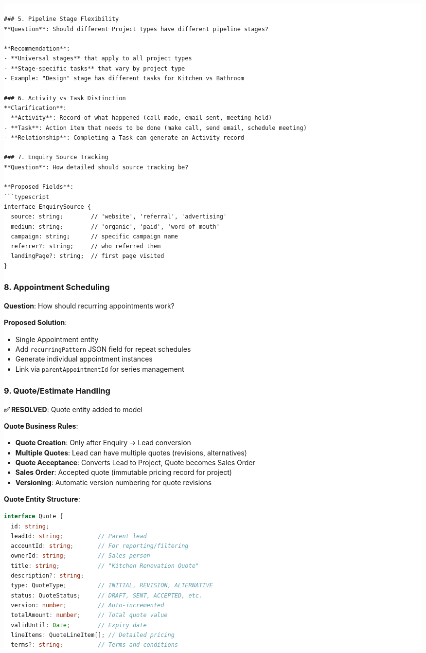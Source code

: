 ```

### 5. Pipeline Stage Flexibility
**Question**: Should different Project types have different pipeline stages?

**Recommendation**: 
- **Universal stages** that apply to all project types
- **Stage-specific tasks** that vary by project type
- Example: "Design" stage has different tasks for Kitchen vs Bathroom

### 6. Activity vs Task Distinction
**Clarification**:
- **Activity**: Record of what happened (call made, email sent, meeting held)
- **Task**: Action item that needs to be done (make call, send email, schedule meeting)
- **Relationship**: Completing a Task can generate an Activity record

### 7. Enquiry Source Tracking
**Question**: How detailed should source tracking be?

**Proposed Fields**:
```typescript
interface EnquirySource {
  source: string;        // 'website', 'referral', 'advertising'
  medium: string;        // 'organic', 'paid', 'word-of-mouth'
  campaign: string;      // specific campaign name
  referrer?: string;     // who referred them
  landingPage?: string;  // first page visited
}
```

### 8. Appointment Scheduling
**Question**: How should recurring appointments work?

**Proposed Solution**:
- Single Appointment entity
- Add `recurringPattern` JSON field for repeat schedules
- Generate individual appointment instances
- Link via `parentAppointmentId` for series management

### 9. Quote/Estimate Handling
**✅ RESOLVED**: Quote entity added to model

**Quote Business Rules**:
- **Quote Creation**: Only after Enquiry → Lead conversion
- **Multiple Quotes**: Lead can have multiple quotes (revisions, alternatives)
- **Quote Acceptance**: Converts Lead to Project, Quote becomes Sales Order
- **Sales Order**: Accepted quote (immutable pricing record for project)
- **Versioning**: Automatic version numbering for quote revisions

**Quote Entity Structure**:
```typescript
interface Quote {
  id: string;
  leadId: string;          // Parent lead
  accountId: string;       // For reporting/filtering
  ownerId: string;         // Sales person
  title: string;           // "Kitchen Renovation Quote"
  description?: string;
  type: QuoteType;         // INITIAL, REVISION, ALTERNATIVE
  status: QuoteStatus;     // DRAFT, SENT, ACCEPTED, etc.
  version: number;         // Auto-incremented
  totalAmount: number;     // Total quote value
  validUntil: Date;        // Expiry date
  lineItems: QuoteLineItem[]; // Detailed pricing
  terms?: string;          // Terms and conditions
```